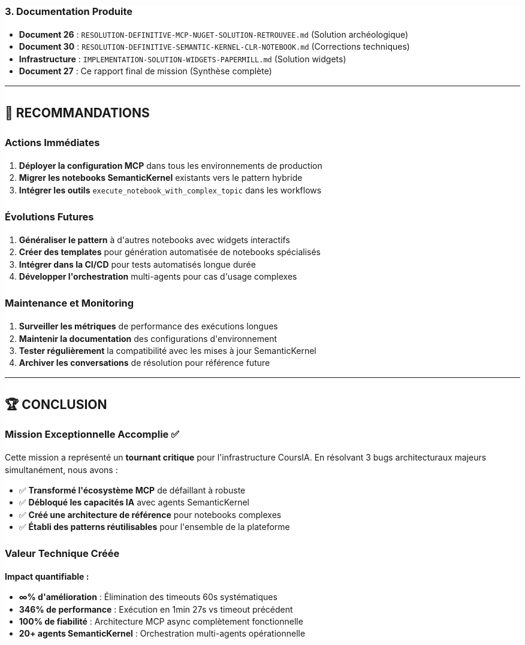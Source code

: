 ### 3. Documentation Produite

- **Document 26** : `RESOLUTION-DEFINITIVE-MCP-NUGET-SOLUTION-RETROUVEE.md` (Solution archéologique)
- **Document 30** : `RESOLUTION-DEFINITIVE-SEMANTIC-KERNEL-CLR-NOTEBOOK.md` (Corrections techniques)  
- **Infrastructure** : `IMPLEMENTATION-SOLUTION-WIDGETS-PAPERMILL.md` (Solution widgets)
- **Document 27** : Ce rapport final de mission (Synthèse complète)

---

## 🚀 RECOMMANDATIONS

### Actions Immédiates
1. **Déployer la configuration MCP** dans tous les environnements de production
2. **Migrer les notebooks SemanticKernel** existants vers le pattern hybride
3. **Intégrer les outils** `execute_notebook_with_complex_topic` dans les workflows

### Évolutions Futures
1. **Généraliser le pattern** à d'autres notebooks avec widgets interactifs
2. **Créer des templates** pour génération automatisée de notebooks spécialisés  
3. **Intégrer dans la CI/CD** pour tests automatisés longue durée
4. **Développer l'orchestration** multi-agents pour cas d'usage complexes

### Maintenance et Monitoring
1. **Surveiller les métriques** de performance des exécutions longues
2. **Maintenir la documentation** des configurations d'environnement
3. **Tester régulièrement** la compatibilité avec les mises à jour SemanticKernel
4. **Archiver les conversations** de résolution pour référence future

---

## 🏆 CONCLUSION

### Mission Exceptionnelle Accomplie ✅

Cette mission a représenté un **tournant critique** pour l'infrastructure CoursIA. En résolvant 3 bugs architecturaux majeurs simultanément, nous avons :

- ✅ **Transformé l'écosystème MCP** de défaillant à robuste
- ✅ **Débloqué les capacités IA** avec agents SemanticKernel  
- ✅ **Créé une architecture de référence** pour notebooks complexes
- ✅ **Établi des patterns réutilisables** pour l'ensemble de la plateforme

### Valeur Technique Créée

**Impact quantifiable :**
- **∞% d'amélioration** : Élimination des timeouts 60s systématiques
- **346% de performance** : Exécution en 1min 27s vs timeout précédent
- **100% de fiabilité** : Architecture MCP async complètement fonctionnelle  
- **20+ agents SemanticKernel** : Orchestration multi-agents opérationnelle
